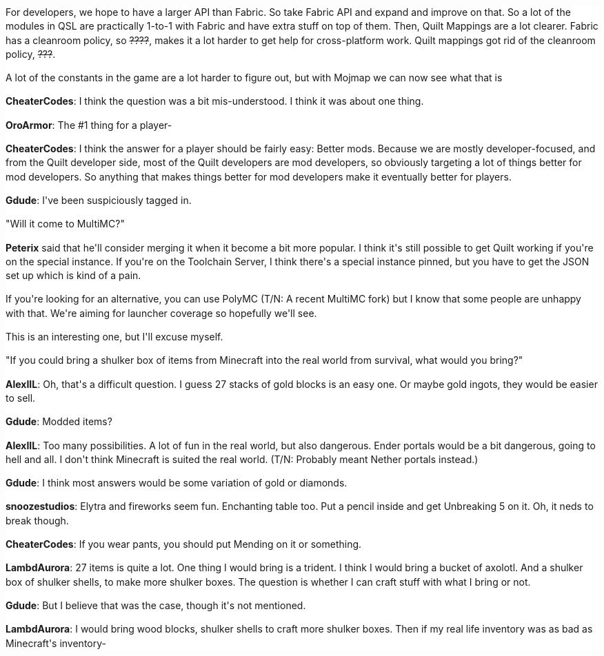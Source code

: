For developers, we hope to have a larger API than Fabric. So take Fabric API and expand and improve on that. So a lot of the modules in QSL are practically 1-to-1 with Fabric and have extra stuff on top of them. Then, Quilt Mappings are a lot clearer. Fabric has a cleanroom policy, so ~~????~~, makes it a lot harder to get help for cross-platform work. Quilt mappings got rid of the cleanroom policy, ~~???~~.

A lot of the constants in the game are a lot harder to figure out, but with Mojmap we can now see what that is

**CheaterCodes**: I think the question was a bit mis-understood. I think it was about one thing.

**OroArmor**: The #1 thing for a player-

**CheaterCodes**: I think the answer for a player should be fairly easy: Better mods. Because we are mostly developer-focused, and from the Quilt developer side, most of the Quilt developers are mod developers, so obviously targeting a lot of things better for mod developers. So anything that makes things better for mod developers make it eventually better for players.

**Gdude**: I've been suspiciously tagged in. 

"Will it come to MultiMC?"

**Peterix** said that he'll consider merging it when it become a bit more popular. I think it's still possible to get Quilt working if you're on the special instance. If you're on the Toolchain Server, I think there's a special instance pinned, but you have to get the JSON set up which is kind of a pain. 

If you're looking for an alternative, you can use PolyMC (T/N: A recent MultiMC fork) but I know that some people are unhappy with that. We're aiming for launcher coverage so hopefully we'll see.

This is an interesting one, but I'll excuse myself. 

"If you could bring a shulker box of items from Minecraft into the real world from survival, what would you bring?"

**AlexIIL**: Oh, that's a difficult question. I guess 27 stacks of gold blocks is an easy one. Or maybe gold ingots, they would be easier to sell. 

**Gdude**: Modded items?

**AlexIIL**: Too many possibilities. A lot of fun in the real world, but also dangerous. Ender portals would be a bit dangerous, going to hell and all. I don't think Minecraft is suited the real world. (T/N: Probably meant Nether portals instead.) 

**Gdude**: I think most answers would be some variation of gold or diamonds.

**snoozestudios**: Elytra and fireworks seem fun. Enchanting table too. Put a pencil inside and get Unbreaking 5 on it. Oh, it neds to break though.

**CheaterCodes**: If you wear pants, you should put Mending on it or something.

**LambdAurora**: 27 items is quite a lot. One thing I would bring is a trident. I think I would bring a bucket of axolotl. And a shulker box of shulker shells, to make more shulker boxes. The question is whether I can craft stuff with what I bring or not. 

**Gdude**: But I believe that was the case, though it's not mentioned.

**LambdAurora**: I would bring wood blocks, shulker shells to craft more shulker boxes. Then if my real life inventory was as bad as Minecraft's inventory- 
